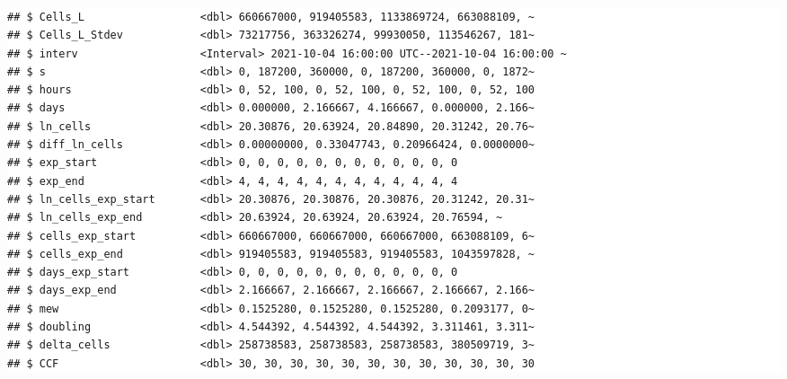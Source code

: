     ## $ Cells_L                  <dbl> 660667000, 919405583, 1133869724, 663088109, ~
    ## $ Cells_L_Stdev            <dbl> 73217756, 363326274, 99930050, 113546267, 181~
    ## $ interv                   <Interval> 2021-10-04 16:00:00 UTC--2021-10-04 16:00:00 ~
    ## $ s                        <dbl> 0, 187200, 360000, 0, 187200, 360000, 0, 1872~
    ## $ hours                    <dbl> 0, 52, 100, 0, 52, 100, 0, 52, 100, 0, 52, 100
    ## $ days                     <dbl> 0.000000, 2.166667, 4.166667, 0.000000, 2.166~
    ## $ ln_cells                 <dbl> 20.30876, 20.63924, 20.84890, 20.31242, 20.76~
    ## $ diff_ln_cells            <dbl> 0.00000000, 0.33047743, 0.20966424, 0.0000000~
    ## $ exp_start                <dbl> 0, 0, 0, 0, 0, 0, 0, 0, 0, 0, 0, 0
    ## $ exp_end                  <dbl> 4, 4, 4, 4, 4, 4, 4, 4, 4, 4, 4, 4
    ## $ ln_cells_exp_start       <dbl> 20.30876, 20.30876, 20.30876, 20.31242, 20.31~
    ## $ ln_cells_exp_end         <dbl> 20.63924, 20.63924, 20.63924, 20.76594, ~
    ## $ cells_exp_start          <dbl> 660667000, 660667000, 660667000, 663088109, 6~
    ## $ cells_exp_end            <dbl> 919405583, 919405583, 919405583, 1043597828, ~
    ## $ days_exp_start           <dbl> 0, 0, 0, 0, 0, 0, 0, 0, 0, 0, 0, 0
    ## $ days_exp_end             <dbl> 2.166667, 2.166667, 2.166667, 2.166667, 2.166~
    ## $ mew                      <dbl> 0.1525280, 0.1525280, 0.1525280, 0.2093177, 0~
    ## $ doubling                 <dbl> 4.544392, 4.544392, 4.544392, 3.311461, 3.311~
    ## $ delta_cells              <dbl> 258738583, 258738583, 258738583, 380509719, 3~
    ## $ CCF                      <dbl> 30, 30, 30, 30, 30, 30, 30, 30, 30, 30, 30, 30